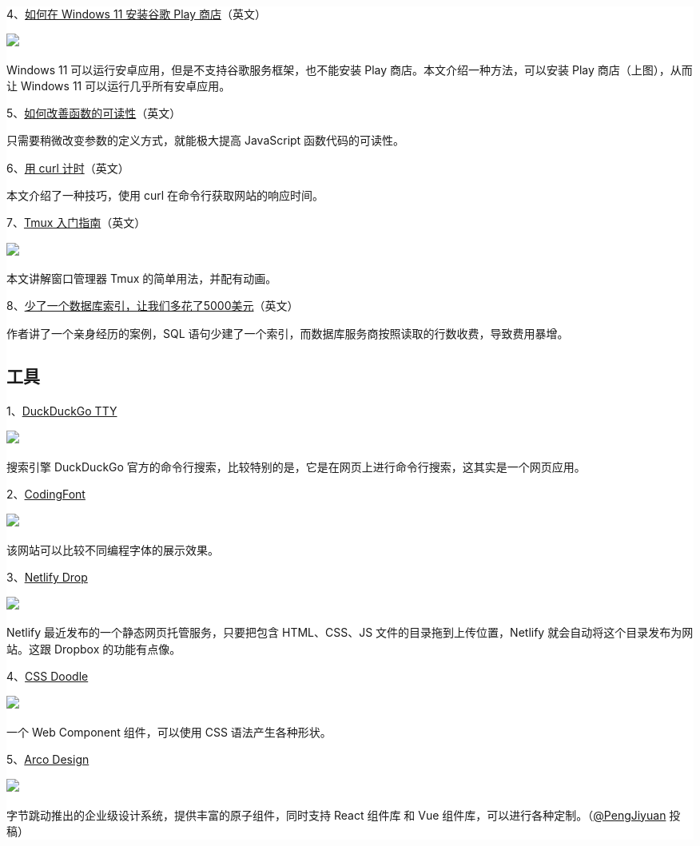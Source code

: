 4、[如何在 Windows 11 安装谷歌 Play 商店](https://www.windowscentral.com/how-run-google-play-store-android-apps-windows-11)（英文）

![](https://cdn.beekka.com/blogimg/asset/202111/bg2021110201.jpg)

Windows 11 可以运行安卓应用，但是不支持谷歌服务框架，也不能安装 Play 商店。本文介绍一种方法，可以安装 Play 商店（上图），从而让 Windows 11 可以运行几乎所有安卓应用。

5、[如何改善函数的可读性](https://www.tinyblog.dev/blog/2020-07-13-javascript-roro-pattern/)（英文）

只需要稍微改变参数的定义方式，就能极大提高 JavaScript 函数代码的可读性。

6、[用 curl 计时](https://susam.in/maze/timing-with-curl.html)（英文）

本文介绍了一种技巧，使用 curl 在命令行获取网站的响应时间。

7、[Tmux 入门指南](https://pragmaticpineapple.com/gentle-guide-to-get-started-with-tmux/)（英文）

![](https://cdn.beekka.com/blogimg/asset/202108/bg2021082201.jpg)

本文讲解窗口管理器 Tmux 的简单用法，并配有动画。

8、[少了一个数据库索引，让我们多花了5000美元](https://briananglin.me/posts/spending-5k-to-learn-how-database-indexes-work/)（英文）

作者讲了一个亲身经历的案例，SQL 语句少建了一个索引，而数据库服务商按照读取的行数收费，导致费用暴增。

## 工具

1、[DuckDuckGo TTY](https://duckduckgo.com/tty/)

![](https://cdn.beekka.com/blogimg/asset/202110/bg2021102201.jpg)

搜索引擎 DuckDuckGo 官方的命令行搜索，比较特别的是，它是在网页上进行命令行搜索，这其实是一个网页应用。

2、[CodingFont](https://www.codingfont.com/)

![](https://cdn.beekka.com/blogimg/asset/202110/bg2021102903.jpg)

该网站可以比较不同编程字体的展示效果。

3、[Netlify Drop](https://app.netlify.com/drop)

![](https://cdn.beekka.com/blogimg/asset/202111/bg2021112510.jpg)

Netlify 最近发布的一个静态网页托管服务，只要把包含 HTML、CSS、JS 文件的目录拖到上传位置，Netlify 就会自动将这个目录发布为网站。这跟 Dropbox 的功能有点像。

4、[CSS Doodle](https://yuanchuan.dev/polygon-shapes)

![](https://cdn.beekka.com/blogimg/asset/202111/bg2021110103.jpg)

一个 Web Component 组件，可以使用 CSS 语法产生各种形状。

5、[Arco Design](https://arco.design/)

![](https://cdn.beekka.com/blogimg/asset/202111/bg2021112203.jpg)

字节跳动推出的企业级设计系统，提供丰富的原子组件，同时支持 React 组件库 和 Vue 组件库，可以进行各种定制。（[@PengJiyuan](https://github.com/ruanyf/weekly/issues/2070) 投稿）
